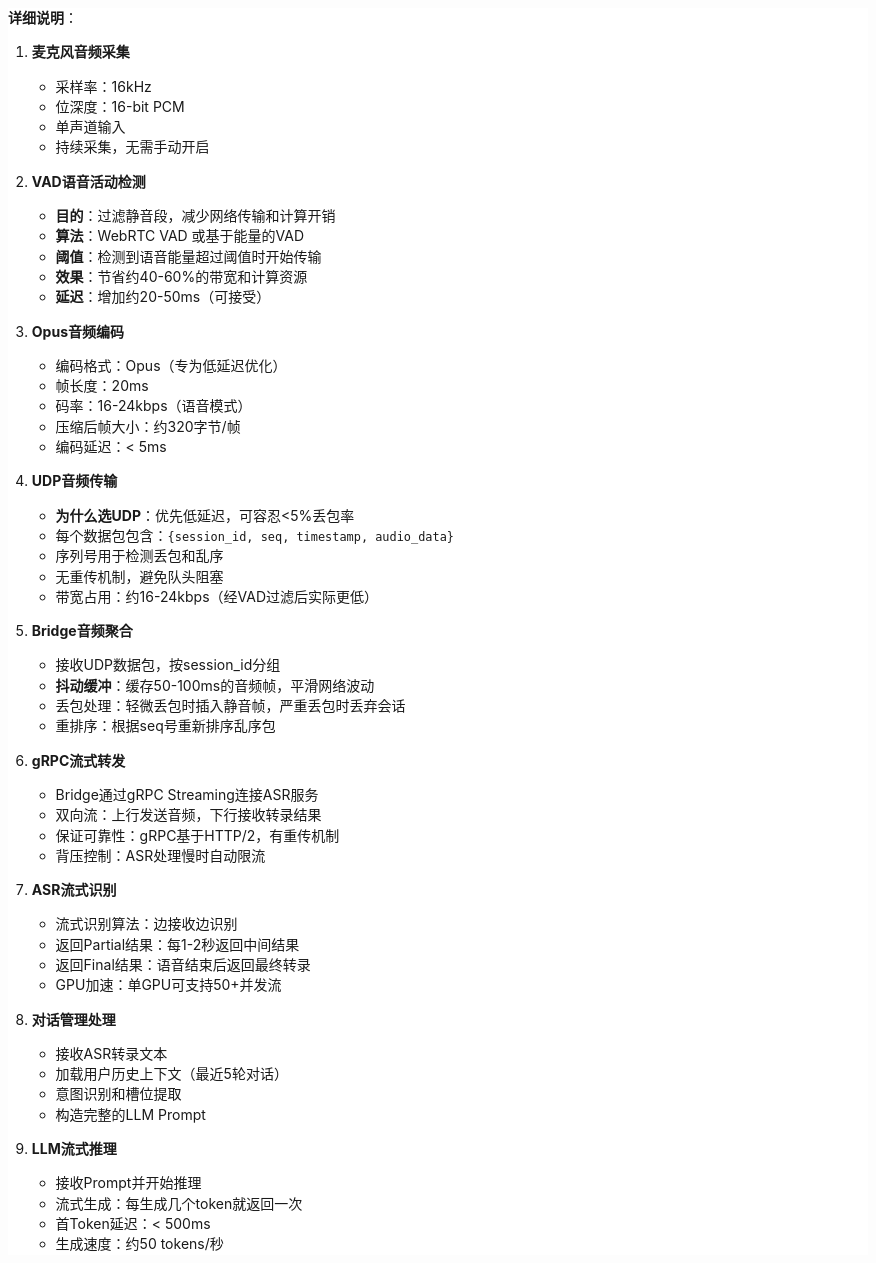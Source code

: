 **详细说明**：

1. **麦克风音频采集**
   - 采样率：16kHz
   - 位深度：16-bit PCM
   - 单声道输入
   - 持续采集，无需手动开启

2. **VAD语音活动检测**
   - **目的**：过滤静音段，减少网络传输和计算开销
   - **算法**：WebRTC VAD 或基于能量的VAD
   - **阈值**：检测到语音能量超过阈值时开始传输
   - **效果**：节省约40-60%的带宽和计算资源
   - **延迟**：增加约20-50ms（可接受）

3. **Opus音频编码**
   - 编码格式：Opus（专为低延迟优化）
   - 帧长度：20ms
   - 码率：16-24kbps（语音模式）
   - 压缩后帧大小：约320字节/帧
   - 编码延迟：< 5ms

4. **UDP音频传输**
   - **为什么选UDP**：优先低延迟，可容忍<5%丢包率
   - 每个数据包包含：`{session_id, seq, timestamp, audio_data}`
   - 序列号用于检测丢包和乱序
   - 无重传机制，避免队头阻塞
   - 带宽占用：约16-24kbps（经VAD过滤后实际更低）

5. **Bridge音频聚合**
   - 接收UDP数据包，按session_id分组
   - **抖动缓冲**：缓存50-100ms的音频帧，平滑网络波动
   - 丢包处理：轻微丢包时插入静音帧，严重丢包时丢弃会话
   - 重排序：根据seq号重新排序乱序包

6. **gRPC流式转发**
   - Bridge通过gRPC Streaming连接ASR服务
   - 双向流：上行发送音频，下行接收转录结果
   - 保证可靠性：gRPC基于HTTP/2，有重传机制
   - 背压控制：ASR处理慢时自动限流

7. **ASR流式识别**
   - 流式识别算法：边接收边识别
   - 返回Partial结果：每1-2秒返回中间结果
   - 返回Final结果：语音结束后返回最终转录
   - GPU加速：单GPU可支持50+并发流

8. **对话管理处理**
   - 接收ASR转录文本
   - 加载用户历史上下文（最近5轮对话）
   - 意图识别和槽位提取
   - 构造完整的LLM Prompt

9. **LLM流式推理**
   - 接收Prompt并开始推理
   - 流式生成：每生成几个token就返回一次
   - 首Token延迟：< 500ms
   - 生成速度：约50 tokens/秒
